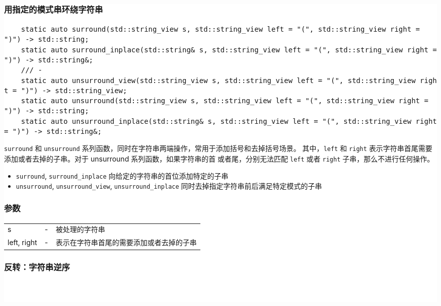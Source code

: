 </div>
<div class="sectionend-1"></div></section>
</div>
<div class="chapterend-3"></div></section>
<section class="chapter-3">
<h3>
用指定的模式串环绕字符串 <a id="surround"></a><a id="unsurround"></a>
</h3>
<div class="chapter-3-body">
<pre  class="source">
    static auto surround(std::string_view s, std::string_view left = &quot;(&quot;, std::string_view right = &quot;)&quot;) -&gt; std::string;
    static auto surround_inplace(std::string&amp; s, std::string_view left = &quot;(&quot;, std::string_view right = &quot;)&quot;) -&gt; std::string&amp;;
    /// -
    static auto unsurround_view(std::string_view s, std::string_view left = &quot;(&quot;, std::string_view right = &quot;)&quot;) -&gt; std::string_view;
    static auto unsurround(std::string_view s, std::string_view left = &quot;(&quot;, std::string_view right = &quot;)&quot;) -&gt; std::string;
    static auto unsurround_inplace(std::string&amp; s, std::string_view left = &quot;(&quot;, std::string_view right = &quot;)&quot;) -&gt; std::string&amp;;
</pre>
<p>
<code class="source">surround</code> 和 <code class="source">unsurround</code> 系列函数，同时在字符串两端操作，常用于添加括号和去掉括号场景。
其中，<code class="source">left</code> 和 <code class="source">right</code> 表示字符串首尾需要添加或者去掉的子串。对于 unsurround 系列函数，如果字符串的首
或者尾，分别无法匹配 <code class="source">left</code> 或者 <code class="source">right</code> 子串，那么不进行任何操作。
</p>
<ul>
<li>
<code class="source">surround</code>, <code class="source">surround_inplace</code> 向给定的字符串的首位添加特定的子串
</li>
<li>
<code class="source">unsurround</code>, <code class="source">unsurround_view</code>, <code class="source">unsurround_inplace</code> 同时去掉指定字符串前后满足特定模式的子串
</li>
</ul>
<section class="section-1">
<h1 class="section-1-head">
参数
</h1>
<div class="section-1-body">
<table class="table-param">
<tbody class="tbody-param">
<tr class="tr-param"><td class="td-param-names">s</td><td class="td-param-sep">-</td><td class="td-param-desc"> 被处理的字符串
</td></tr>
<tr class="tr-param"><td class="td-param-names">left, right</td><td class="td-param-sep">-</td><td class="td-param-desc"> 表示在字符串首尾的需要添加或者去掉的子串
</td></tr>
</tbody></table>
</div>
<div class="sectionend-1"></div></section>
</div>
<div class="chapterend-3"></div></section>
<section class="chapter-3">
<h3>
反转：字符串逆序 <a id="invert"></a>
</h3>
<div class="chapter-3-body">
<pre  class="source">
